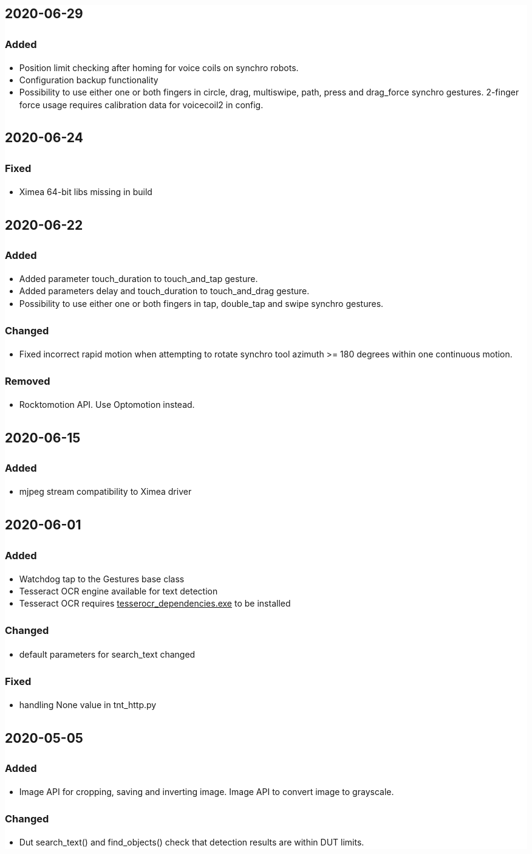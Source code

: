 ## 2020-06-29
### Added
- Position limit checking after homing for voice coils on synchro robots.
- Configuration backup functionality
- Possibility to use either one or both fingers in circle, drag, multiswipe, path, press and drag_force synchro gestures. 2-finger force usage requires calibration data for voicecoil2 in config.

## 2020-06-24
### Fixed
- Ximea 64-bit libs missing in build

## 2020-06-22
### Added
- Added parameter touch_duration to touch_and_tap gesture.
- Added parameters delay and touch_duration to touch_and_drag gesture.
- Possibility to use either one or both fingers in tap, double_tap and swipe synchro gestures.
### Changed
- Fixed incorrect rapid motion when attempting to rotate synchro tool azimuth >= 180 degrees within one continuous motion.
### Removed
- Rocktomotion API. Use Optomotion instead.

## 2020-06-15
### Added
- mjpeg stream compatibility to Ximea driver

## 2020-06-01
### Added
- Watchdog tap to the Gestures base class
- Tesseract OCR engine available for text detection
- Tesseract OCR requires [tesserocr_dependencies.exe](https://jenkins-master.optofidelity.net/job/PUBLIC%20-%20tesserocr/) to be installed
### Changed
- default parameters for search_text changed
### Fixed
- handling None value in tnt_http.py

## 2020-05-05
### Added
- Image API for cropping, saving and inverting image. Image API to convert image to grayscale.
### Changed
- Dut search_text() and find_objects() check that detection results are within DUT limits.
